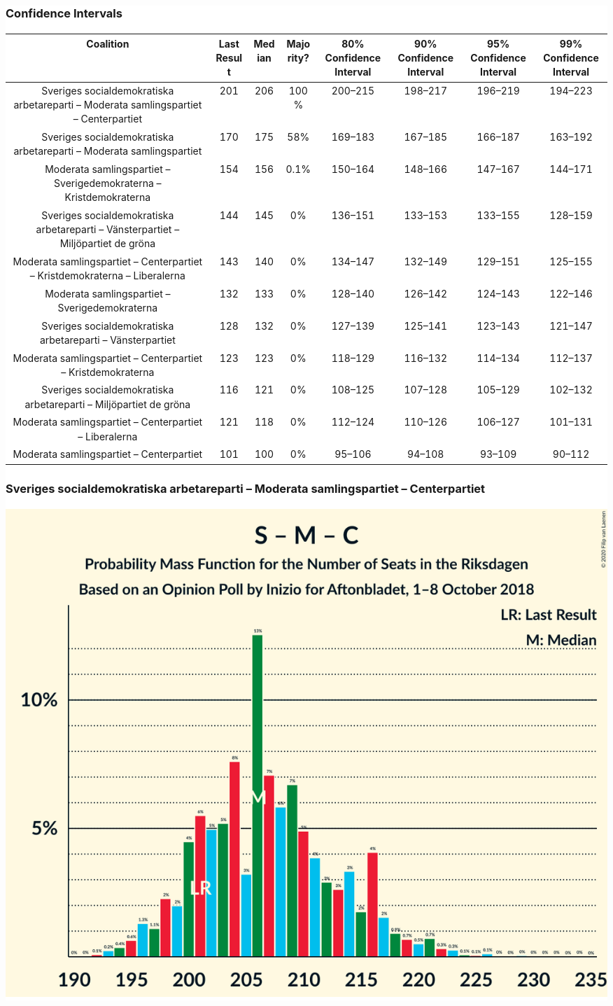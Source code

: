 ### Confidence Intervals

| Coalition | Last Result | Median | Majority? | 80% Confidence Interval | 90% Confidence Interval | 95% Confidence Interval | 99% Confidence Interval |
|:---------:|:-----------:|:------:|:---------:|:-----------------------:|:-----------------------:|:-----------------------:|:-----------------------:|
| Sveriges socialdemokratiska arbetareparti – Moderata samlingspartiet – Centerpartiet | 201 | 206 | 100% | 200–215 | 198–217 | 196–219 | 194–223 |
| Sveriges socialdemokratiska arbetareparti – Moderata samlingspartiet | 170 | 175 | 58% | 169–183 | 167–185 | 166–187 | 163–192 |
| Moderata samlingspartiet – Sverigedemokraterna – Kristdemokraterna | 154 | 156 | 0.1% | 150–164 | 148–166 | 147–167 | 144–171 |
| Sveriges socialdemokratiska arbetareparti – Vänsterpartiet – Miljöpartiet de gröna | 144 | 145 | 0% | 136–151 | 133–153 | 133–155 | 128–159 |
| Moderata samlingspartiet – Centerpartiet – Kristdemokraterna – Liberalerna | 143 | 140 | 0% | 134–147 | 132–149 | 129–151 | 125–155 |
| Moderata samlingspartiet – Sverigedemokraterna | 132 | 133 | 0% | 128–140 | 126–142 | 124–143 | 122–146 |
| Sveriges socialdemokratiska arbetareparti – Vänsterpartiet | 128 | 132 | 0% | 127–139 | 125–141 | 123–143 | 121–147 |
| Moderata samlingspartiet – Centerpartiet – Kristdemokraterna | 123 | 123 | 0% | 118–129 | 116–132 | 114–134 | 112–137 |
| Sveriges socialdemokratiska arbetareparti – Miljöpartiet de gröna | 116 | 121 | 0% | 108–125 | 107–128 | 105–129 | 102–132 |
| Moderata samlingspartiet – Centerpartiet – Liberalerna | 121 | 118 | 0% | 112–124 | 110–126 | 106–127 | 101–131 |
| Moderata samlingspartiet – Centerpartiet | 101 | 100 | 0% | 95–106 | 94–108 | 93–109 | 90–112 |

### Sveriges socialdemokratiska arbetareparti – Moderata samlingspartiet – Centerpartiet

![Graph with seats probability mass function not yet produced](2018-10-08-Inizio-coalitions-seats-pmf-s–m–c.png "Seats Probability Mass Function")
